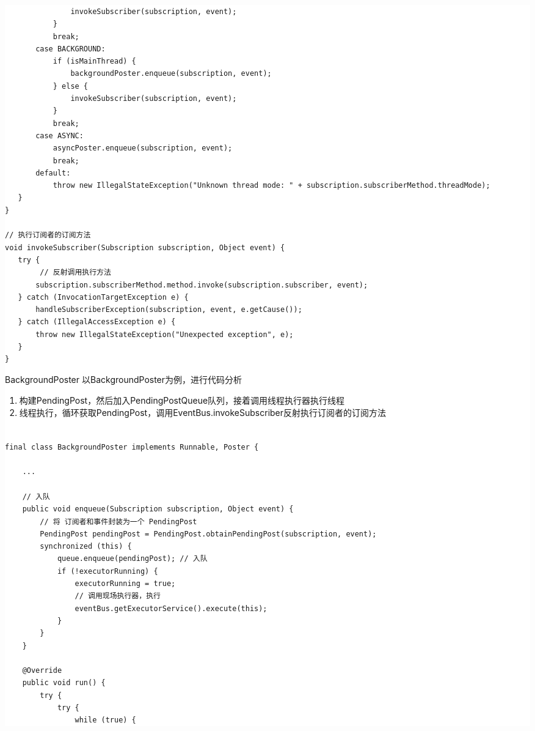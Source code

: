 ```
               invokeSubscriber(subscription, event);
           }
           break;
       case BACKGROUND:
           if (isMainThread) {
               backgroundPoster.enqueue(subscription, event);
           } else {
               invokeSubscriber(subscription, event);
           }
           break;
       case ASYNC:
           asyncPoster.enqueue(subscription, event);
           break;
       default:
           throw new IllegalStateException("Unknown thread mode: " + subscription.subscriberMethod.threadMode);
   }
}

// 执行订阅者的订阅方法
void invokeSubscriber(Subscription subscription, Object event) {
   try {
        // 反射调用执行方法
       subscription.subscriberMethod.method.invoke(subscription.subscriber, event);
   } catch (InvocationTargetException e) {
       handleSubscriberException(subscription, event, e.getCause());
   } catch (IllegalAccessException e) {
       throw new IllegalStateException("Unexpected exception", e);
   }
}

```

BackgroundPoster
以BackgroundPoster为例，进行代码分析

1. 构建PendingPost，然后加入PendingPostQueue队列，接着调用线程执行器执行线程
2. 线程执行，循环获取PendingPost，调用EventBus.invokeSubscriber反射执行订阅者的订阅方法

```

final class BackgroundPoster implements Runnable, Poster {

    ...

    // 入队
    public void enqueue(Subscription subscription, Object event) {
        // 将 订阅者和事件封装为一个 PendingPost
        PendingPost pendingPost = PendingPost.obtainPendingPost(subscription, event);
        synchronized (this) {
            queue.enqueue(pendingPost); // 入队
            if (!executorRunning) {
                executorRunning = true;
                // 调用现场执行器，执行
                eventBus.getExecutorService().execute(this); 
            }
        }
    }

    @Override
    public void run() {
        try {
            try {
                while (true) {
```